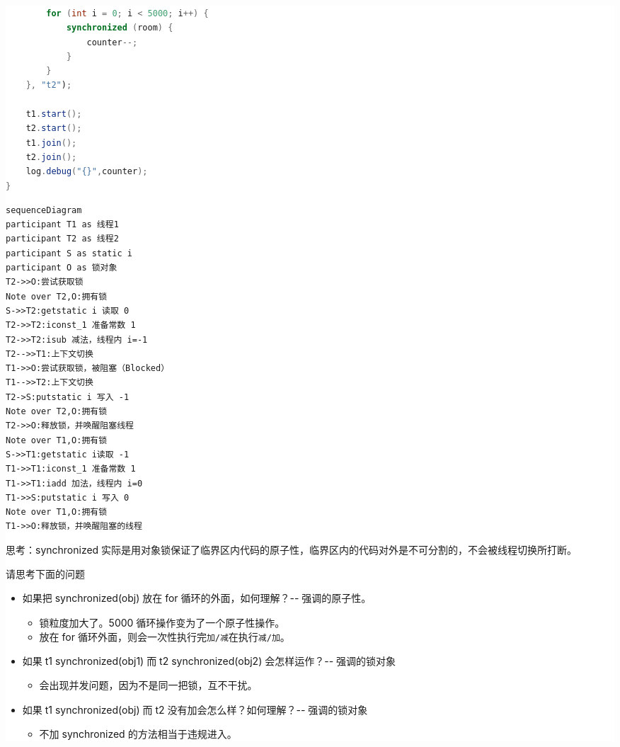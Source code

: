 ```java
        for (int i = 0; i < 5000; i++) {         
            synchronized (room) {            
                counter--;          
            }    
        } 
    }, "t2");
 
    t1.start();    
    t2.start(); 
    t1.join();   
    t2.join();    
    log.debug("{}",counter); 
}
```

```mermaid
sequenceDiagram
participant T1 as 线程1
participant T2 as 线程2
participant S as static i
participant O as 锁对象
T2->>O:尝试获取锁
Note over T2,O:拥有锁
S->>T2:getstatic i 读取 0
T2->>T2:iconst_1 准备常数 1
T2->>T2:isub 减法，线程内 i=-1
T2-->>T1:上下文切换
T1->>O:尝试获取锁，被阻塞（Blocked）
T1-->>T2:上下文切换
T2->S:putstatic i 写入 -1
Note over T2,O:拥有锁
T2->>O:释放锁，并唤醒阻塞线程
Note over T1,O:拥有锁
S->>T1:getstatic i读取 -1
T1->>T1:iconst_1 准备常数 1
T1->>T1:iadd 加法，线程内 i=0
T1->>S:putstatic i 写入 0
Note over T1,O:拥有锁
T1->>O:释放锁，并唤醒阻塞的线程
```

思考：synchronized 实际是用对象锁保证了临界区内代码的原子性，临界区内的代码对外是不可分割的，不会被线程切换所打断。 

请思考下面的问题

- 如果把 synchronized(obj) 放在 for 循环的外面，如何理解？-- 强调的原子性。
  - 锁粒度加大了。5000 循环操作变为了一个原子性操作。
  - 放在 for 循环外面，则会一次性执行完`加/减`在执行`减/加`。

- 如果 t1 synchronized(obj1) 而 t2 synchronized(obj2) 会怎样运作？-- 强调的锁对象 
  - 会出现并发问题，因为不是同一把锁，互不干扰。

- 如果 t1 synchronized(obj) 而 t2 没有加会怎么样？如何理解？-- 强调的锁对象
  - 不加 synchronized 的方法相当于违规进入。
